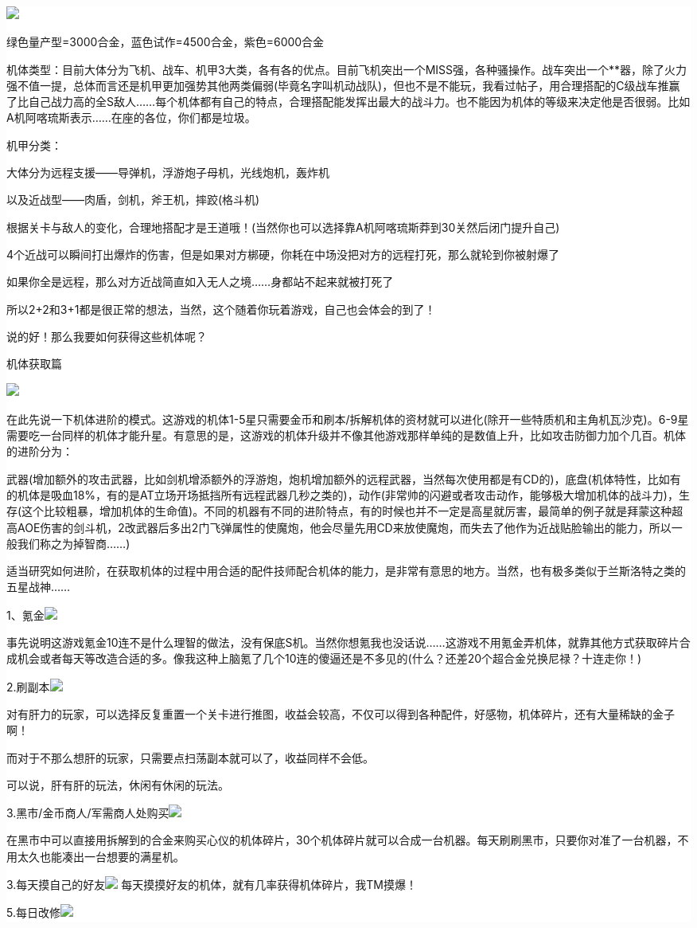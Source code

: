<img src="http://wx2.sinaimg.cn/mw690/006wqSGZgy1fims3opbuvj30f306wwha.jpg" referrerpolicy="no-referrer">

绿色量产型=3000合金，蓝色试作=4500合金，紫色=6000合金

机体类型：目前大体分为飞机、战车、机甲3大类，各有各的优点。目前飞机突出一个MISS强，各种骚操作。战车突出一个**器，除了火力强不值一提，总体而言还是机甲更加强势其他两类偏弱(毕竟名字叫机动战队)，但也不是不能玩，我看过帖子，用合理搭配的C级战车推赢了比自己战力高的全S敌人……每个机体都有自己的特点，合理搭配能发挥出最大的战斗力。也不能因为机体的等级来决定他是否很弱。比如A机阿喀琉斯表示……在座的各位，你们都是垃圾。

机甲分类：

大体分为远程支援——导弹机，浮游炮子母机，光线炮机，轰炸机

以及近战型——肉盾，剑机，斧王机，摔跤(格斗机)

根据关卡与敌人的变化，合理地搭配才是王道哦！(当然你也可以选择靠A机阿喀琉斯莽到30关然后闭门提升自己)

4个近战可以瞬间打出爆炸的伤害，但是如果对方梆硬，你耗在中场没把对方的远程打死，那么就轮到你被射爆了

如果你全是远程，那么对方近战简直如入无人之境……身都站不起来就被打死了

所以2+2和3+1都是很正常的想法，当然，这个随着你玩着游戏，自己也会体会的到了！

说的好！那么我要如何获得这些机体呢？

机体获取篇

<img src="http://wx1.sinaimg.cn/mw690/006wqSGZgy1fimr12kv0dj30g00sg7qk.jpg" referrerpolicy="no-referrer">

在此先说一下机体进阶的模式。这游戏的机体1-5星只需要金币和刷本/拆解机体的资材就可以进化(除开一些特质机和主角机瓦沙克)。6-9星需要吃一台同样的机体才能升星。有意思的是，这游戏的机体升级并不像其他游戏那样单纯的是数值上升，比如攻击防御力加个几百。机体的进阶分为：

武器(增加额外的攻击武器，比如剑机增添额外的浮游炮，炮机增加额外的远程武器，当然每次使用都是有CD的)，底盘(机体特性，比如有的机体是吸血18%，有的是AT立场开场抵挡所有远程武器几秒之类的)，动作(非常帅的闪避或者攻击动作，能够极大增加机体的战斗力)，生存(这个比较粗暴，增加机体的生命值)。不同的机器有不同的进阶特点，有的时候也并不一定是高星就厉害，最简单的例子就是拜蒙这种超高AOE伤害的剑斗机，2改武器后多出2门飞弹属性的使魔炮，他会尽量先用CD来放使魔炮，而失去了他作为近战贴脸输出的能力，所以一般我们称之为掉智商……)

适当研究如何进阶，在获取机体的过程中用合适的配件技师配合机体的能力，是非常有意思的地方。当然，也有极多类似于兰斯洛特之类的五星战神……

1、氪金<img src="http://wx4.sinaimg.cn/mw690/006wqSGZgy1fimr19tyvmj30dv0ip14z.jpg" referrerpolicy="no-referrer">

事先说明这游戏氪金10连不是什么理智的做法，没有保底S机。当然你想氪我也没话说……这游戏不用氪金弄机体，就靠其他方式获取碎片合成机会或者每天等改造合适的多。像我这种上脑氪了几个10连的傻逼还是不多见的(什么？还差20个超合金兑换尼禄？十连走你！)

2.刷副本<img src="http://wx3.sinaimg.cn/mw690/006wqSGZgy1fimr1daratj30f20r5nb2.jpg" referrerpolicy="no-referrer">

对有肝力的玩家，可以选择反复重置一个关卡进行推图，收益会较高，不仅可以得到各种配件，好感物，机体碎片，还有大量稀缺的金子啊！

而对于不那么想肝的玩家，只需要点扫荡副本就可以了，收益同样不会低。

可以说，肝有肝的玩法，休闲有休闲的玩法。

3.黑市/金币商人/军需商人处购买<img src="http://wx2.sinaimg.cn/mw690/006wqSGZgy1fimr1lns0uj30fd0jqqh7.jpg" referrerpolicy="no-referrer">

在黑市中可以直接用拆解到的合金来购买心仪的机体碎片，30个机体碎片就可以合成一台机器。每天刷刷黑市，只要你对准了一台机器，不用太久也能凑出一台想要的满星机。

3.每天摸自己的好友<img src="http://wx4.sinaimg.cn/mw690/006wqSGZgy1fimr1skd1vj30f00f1dru.jpg" referrerpolicy="no-referrer">
每天摸摸好友的机体，就有几率获得机体碎片，我TM摸爆！

5.每日改修<img src="http://wx3.sinaimg.cn/mw690/006wqSGZgy1fimr1yy4ldj30fp0jxk4y.jpg" referrerpolicy="no-referrer">
